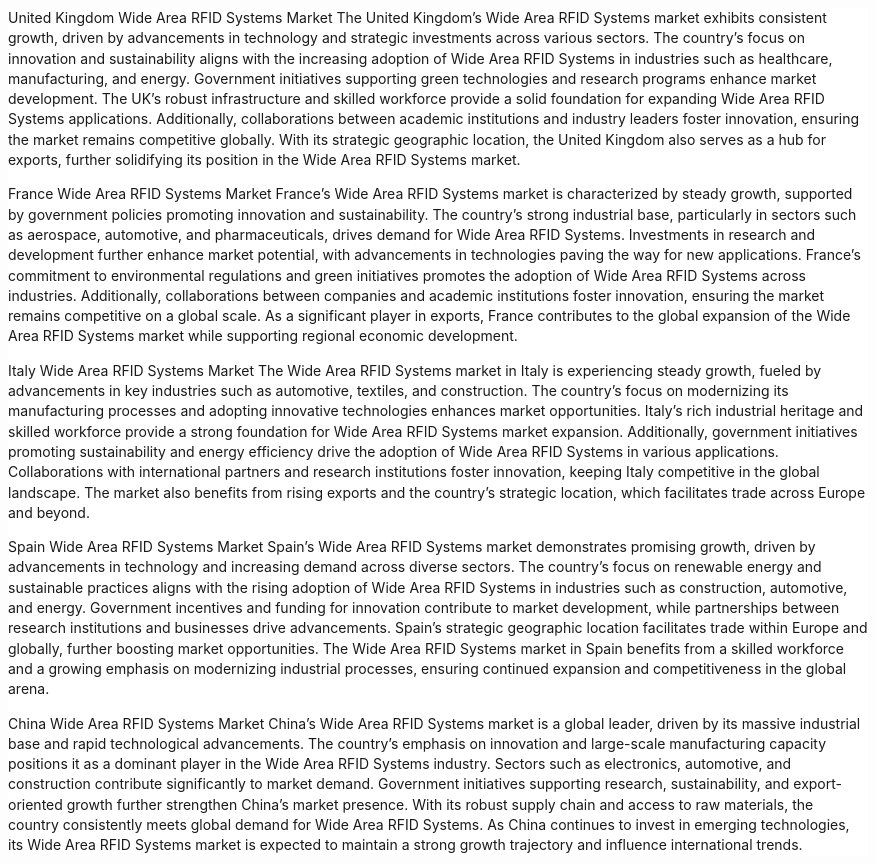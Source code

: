 United Kingdom Wide Area RFID Systems Market
The United Kingdom’s Wide Area RFID Systems market exhibits consistent growth, driven by advancements in technology and strategic investments across various sectors. The country’s focus on innovation and sustainability aligns with the increasing adoption of Wide Area RFID Systems in industries such as healthcare, manufacturing, and energy. Government initiatives supporting green technologies and research programs enhance market development. The UK’s robust infrastructure and skilled workforce provide a solid foundation for expanding Wide Area RFID Systems applications. Additionally, collaborations between academic institutions and industry leaders foster innovation, ensuring the market remains competitive globally. With its strategic geographic location, the United Kingdom also serves as a hub for exports, further solidifying its position in the Wide Area RFID Systems market.

France Wide Area RFID Systems Market
France’s Wide Area RFID Systems market is characterized by steady growth, supported by government policies promoting innovation and sustainability. The country’s strong industrial base, particularly in sectors such as aerospace, automotive, and pharmaceuticals, drives demand for Wide Area RFID Systems. Investments in research and development further enhance market potential, with advancements in technologies paving the way for new applications. France’s commitment to environmental regulations and green initiatives promotes the adoption of Wide Area RFID Systems across industries. Additionally, collaborations between companies and academic institutions foster innovation, ensuring the market remains competitive on a global scale. As a significant player in exports, France contributes to the global expansion of the Wide Area RFID Systems market while supporting regional economic development.

Italy Wide Area RFID Systems Market
The Wide Area RFID Systems market in Italy is experiencing steady growth, fueled by advancements in key industries such as automotive, textiles, and construction. The country’s focus on modernizing its manufacturing processes and adopting innovative technologies enhances market opportunities. Italy’s rich industrial heritage and skilled workforce provide a strong foundation for Wide Area RFID Systems market expansion. Additionally, government initiatives promoting sustainability and energy efficiency drive the adoption of Wide Area RFID Systems in various applications. Collaborations with international partners and research institutions foster innovation, keeping Italy competitive in the global landscape. The market also benefits from rising exports and the country’s strategic location, which facilitates trade across Europe and beyond.

Spain Wide Area RFID Systems Market
Spain’s Wide Area RFID Systems market demonstrates promising growth, driven by advancements in technology and increasing demand across diverse sectors. The country’s focus on renewable energy and sustainable practices aligns with the rising adoption of Wide Area RFID Systems in industries such as construction, automotive, and energy. Government incentives and funding for innovation contribute to market development, while partnerships between research institutions and businesses drive advancements. Spain’s strategic geographic location facilitates trade within Europe and globally, further boosting market opportunities. The Wide Area RFID Systems market in Spain benefits from a skilled workforce and a growing emphasis on modernizing industrial processes, ensuring continued expansion and competitiveness in the global arena.

China Wide Area RFID Systems Market
China’s Wide Area RFID Systems market is a global leader, driven by its massive industrial base and rapid technological advancements. The country’s emphasis on innovation and large-scale manufacturing capacity positions it as a dominant player in the Wide Area RFID Systems industry. Sectors such as electronics, automotive, and construction contribute significantly to market demand. Government initiatives supporting research, sustainability, and export-oriented growth further strengthen China’s market presence. With its robust supply chain and access to raw materials, the country consistently meets global demand for Wide Area RFID Systems. As China continues to invest in emerging technologies, its Wide Area RFID Systems market is expected to maintain a strong growth trajectory and influence international trends.
